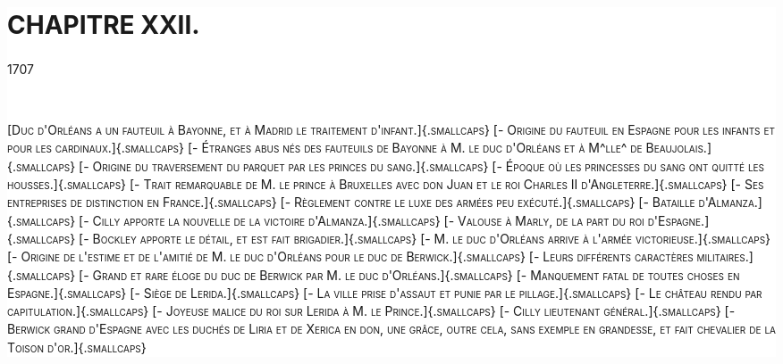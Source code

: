 # CHAPITRE XXII.

1707

<p> </p>

<span style="font-variant:small-caps;display:inline;">[Duc d'Orléans a un fauteuil à Bayonne, et à Madrid le traitement d'infant.]{.smallcaps}</span>
<span style="font-variant:small-caps;display:inline;">[- Origine du fauteuil en Espagne pour les infants et pour les cardinaux.]{.smallcaps}</span>
<span style="font-variant:small-caps;display:inline;">[- Étranges abus nés des fauteuils de Bayonne à M. le duc d'Orléans et à M^lle^ de Beaujolais.]{.smallcaps}</span>
<span style="font-variant:small-caps;display:inline;">[- Origine du traversement du parquet par les princes du sang.]{.smallcaps}</span>
<span style="font-variant:small-caps;display:inline;">[- Époque où les princesses du sang ont quitté les housses.]{.smallcaps}</span>
<span style="font-variant:small-caps;display:inline;">[- Trait remarquable de M. le prince à Bruxelles avec don Juan et le roi Charles II d'Angleterre.]{.smallcaps}</span>
<span style="font-variant:small-caps;display:inline;">[- Ses entreprises de distinction en France.]{.smallcaps}</span>
<span style="font-variant:small-caps;display:inline;">[- Règlement contre le luxe des armées peu exécuté.]{.smallcaps}</span>
<span style="font-variant:small-caps;display:inline;">[- Bataille d'Almanza.]{.smallcaps}</span>
<span style="font-variant:small-caps;display:inline;">[- Cilly apporte la nouvelle de la victoire d'Almanza.]{.smallcaps}</span>
<span style="font-variant:small-caps;display:inline;">[- Valouse à Marly, de la part du roi d'Espagne.]{.smallcaps}</span>
<span style="font-variant:small-caps;display:inline;">[- Bockley apporte le détail, et est fait brigadier.]{.smallcaps}</span>
<span style="font-variant:small-caps;display:inline;">[- M. le duc d'Orléans arrive à l'armée victorieuse.]{.smallcaps}</span>
<span style="font-variant:small-caps;display:inline;">[- Origine de l'estime et de l'amitié de M. le duc d'Orléans pour le duc de Berwick.]{.smallcaps}</span>
<span style="font-variant:small-caps;display:inline;">[- Leurs différents caractères militaires.]{.smallcaps}</span>
<span style="font-variant:small-caps;display:inline;">[- Grand et rare éloge du duc de Berwick par M. le duc d'Orléans.]{.smallcaps}</span>
<span style="font-variant:small-caps;display:inline;">[- Manquement fatal de toutes choses en Espagne.]{.smallcaps}</span>
<span style="font-variant:small-caps;display:inline;">[- Siège de Lerida.]{.smallcaps}</span>
<span style="font-variant:small-caps;display:inline;">[- La ville prise d'assaut et punie par le pillage.]{.smallcaps}</span>
<span style="font-variant:small-caps;display:inline;">[- Le château rendu par capitulation.]{.smallcaps}</span>
<span style="font-variant:small-caps;display:inline;">[- Joyeuse malice du roi sur Lerida à M. le Prince.]{.smallcaps}</span>
<span style="font-variant:small-caps;display:inline;">[- Cilly lieutenant général.]{.smallcaps}</span>
<span style="font-variant:small-caps;display:inline;">[- Berwick grand d'Espagne avec les duchés de Liria et de Xerica en don, une grâce, outre cela, sans exemple en grandesse, et fait chevalier de la Toison d'or.]{.smallcaps}</span>
